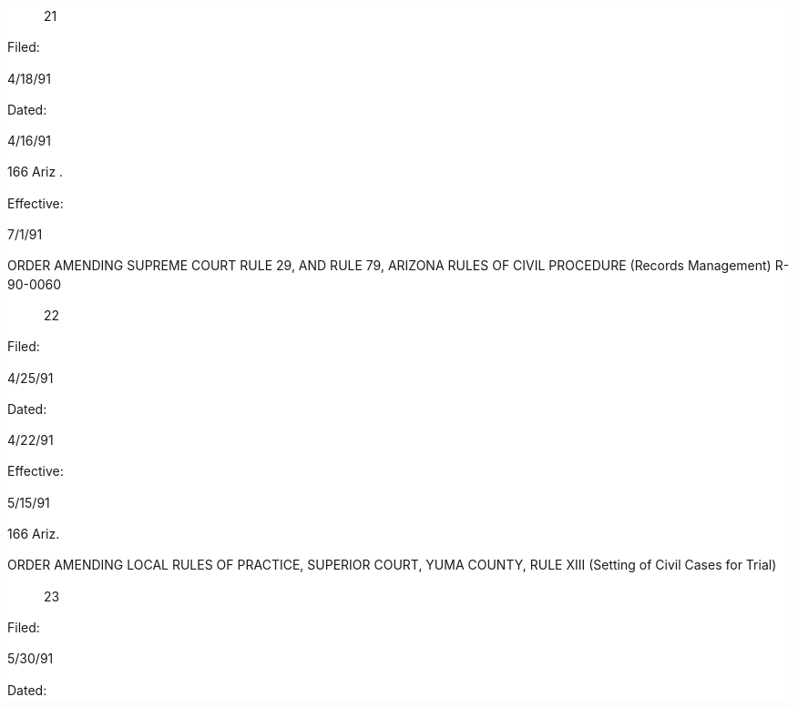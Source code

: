 
<figure>

21

</figure>


Filed:

4/18/91

Dated:

4/16/91

166 Ariz .

Effective:

7/1/91

ORDER AMENDING SUPREME COURT RULE 29, AND RULE 79, ARIZONA
RULES OF CIVIL PROCEDURE
(Records Management) R-90-0060


<figure>

22

</figure>


Filed:

4/25/91

Dated:

4/22/91

Effective:

5/15/91

166 Ariz.

ORDER AMENDING LOCAL RULES OF PRACTICE, SUPERIOR COURT,
YUMA COUNTY, RULE XIII
(Setting of Civil Cases for Trial)


<figure>

23

</figure>


Filed:

5/30/91

Dated:
